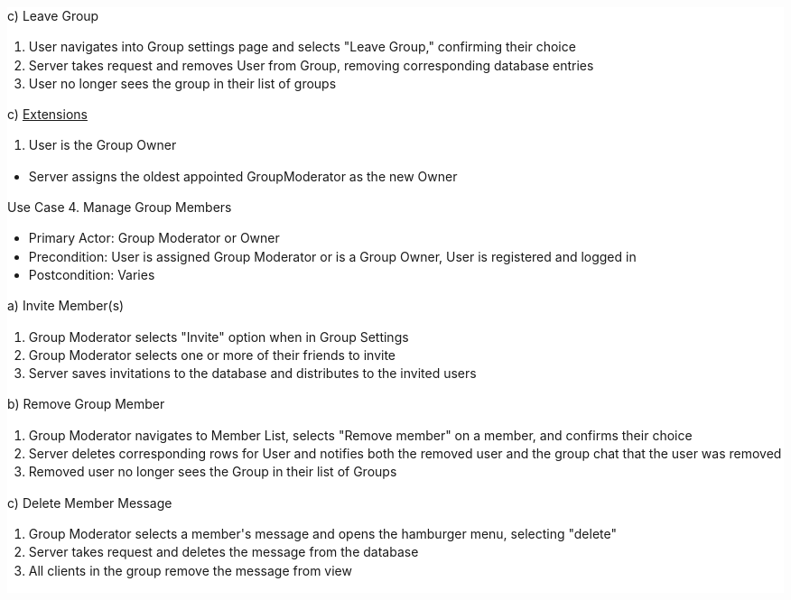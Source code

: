 </tr>
<tr>

c) Leave Group
1. User navigates into Group settings page and selects "Leave Group," confirming their choice
2. Server takes request and removes User from Group, removing corresponding database entries
3. User no longer sees the group in their list of groups

c) <u>Extensions</u>
1. User is the Group Owner
* Server assigns the oldest appointed GroupModerator as the new Owner

</tr>
</table>
</td>
</tr>
<tr>
<td>Use Case 4. Manage Group Members</td>
<td>

* Primary Actor: Group Moderator or Owner
* Precondition: User is assigned Group Moderator or is a Group Owner, User is registered and logged in
* Postcondition: Varies

</td>
<td>
<table>
<tr>

a) Invite Member(s)
1. Group Moderator selects "Invite" option when in Group Settings
2. Group Moderator selects one or more of their friends to invite
3. Server saves invitations to the database and distributes to the invited users

</tr>
<tr>

b) Remove Group Member
1. Group Moderator navigates to Member List, selects "Remove member" on a member, and confirms their choice
2. Server deletes corresponding rows for User and notifies both the removed user and the group chat that the user was removed
3. Removed user no longer sees the Group in their list of Groups

</tr>
<tr>

c) Delete Member Message
1. Group Moderator selects a member's message and opens the hamburger menu, selecting "delete"
2. Server takes request and deletes the message from the database
3. All clients in the group remove the message from view

</tr>
<tr>
